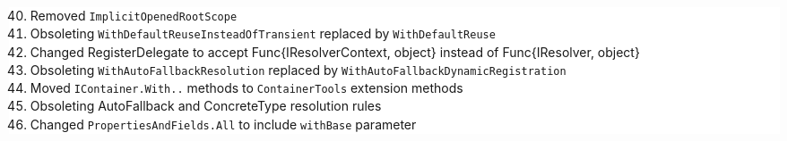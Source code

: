 40. Removed `ImplicitOpenedRootScope`
41. Obsoleting `WithDefaultReuseInsteadOfTransient` replaced by `WithDefaultReuse`
42. Changed RegisterDelegate to accept Func{IResolverContext, object} instead of Func{IResolver, object}
43. Obsoleting `WithAutoFallbackResolution` replaced by `WithAutoFallbackDynamicRegistration`
44. Moved `IContainer.With..` methods to `ContainerTools` extension methods
45. Obsoleting AutoFallback and ConcreteType resolution rules
46. Changed `PropertiesAndFields.All` to include `withBase` parameter
